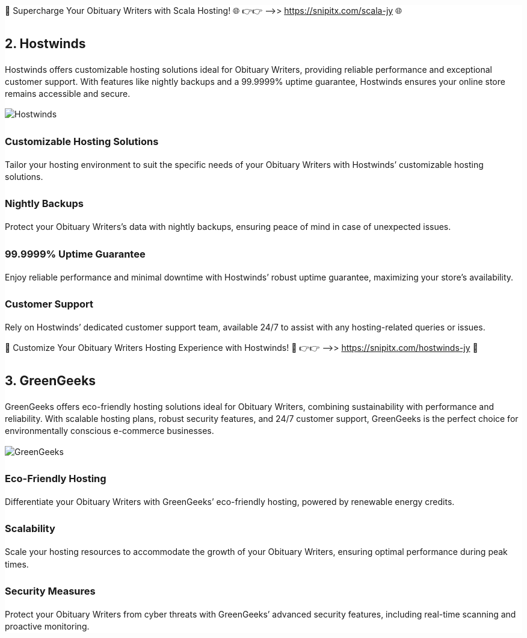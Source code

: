 🚀 Supercharge Your Obituary Writers with Scala Hosting! 🌐
👉👉 -->> https://snipitx.com/scala-jy 🌐

## 2. Hostwinds

Hostwinds offers customizable hosting solutions ideal for Obituary Writers, providing reliable performance and exceptional customer support. With features like nightly backups and a 99.9999% uptime guarantee, Hostwinds ensures your online store remains accessible and secure.

![Hostwinds](https://i.imgur.com/53aSNXx.jpeg "Hostwinds Hosting")

### Customizable Hosting Solutions
Tailor your hosting environment to suit the specific needs of your Obituary Writers with Hostwinds’ customizable hosting solutions.

### Nightly Backups
Protect your Obituary Writers’s data with nightly backups, ensuring peace of mind in case of unexpected issues.

### 99.9999% Uptime Guarantee
Enjoy reliable performance and minimal downtime with Hostwinds’ robust uptime guarantee, maximizing your store’s availability.

### Customer Support
Rely on Hostwinds’ dedicated customer support team, available 24/7 to assist with any hosting-related queries or issues.

🌟 Customize Your Obituary Writers Hosting Experience with Hostwinds! 🚀
👉👉 -->> https://snipitx.com/hostwinds-jy 🚀


## 3. GreenGeeks

GreenGeeks offers eco-friendly hosting solutions ideal for Obituary Writers, combining sustainability with performance and reliability. With scalable hosting plans, robust security features, and 24/7 customer support, GreenGeeks is the perfect choice for environmentally conscious e-commerce businesses.

![GreenGeeks](https://i.imgur.com/eEwuntu.jpg "GreenGeeks Hosting")

### Eco-Friendly Hosting
Differentiate your Obituary Writers with GreenGeeks’ eco-friendly hosting, powered by renewable energy credits.

### Scalability
Scale your hosting resources to accommodate the growth of your Obituary Writers, ensuring optimal performance during peak times.

### Security Measures
Protect your Obituary Writers from cyber threats with GreenGeeks’ advanced security features, including real-time scanning and proactive monitoring.
